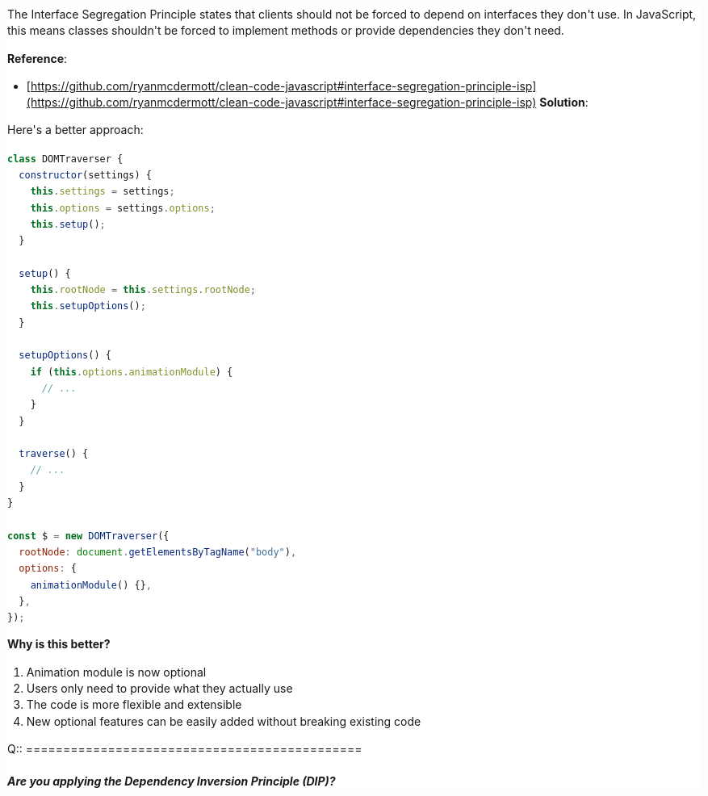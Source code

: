 The Interface Segregation Principle states that clients should not be forced to depend on interfaces they don't use. In JavaScript, this means classes shouldn't be forced to implement methods or provide dependencies they don't need.

**Reference**:

* [https://github.com/ryanmcdermott/clean-code-javascript#interface-segregation-principle-isp](https://github.com/ryanmcdermott/clean-code-javascript#interface-segregation-principle-isp)
**Solution**:

Here's a better approach:

```javascript
class DOMTraverser {
  constructor(settings) {
    this.settings = settings;
    this.options = settings.options;
    this.setup();
  }

  setup() {
    this.rootNode = this.settings.rootNode;
    this.setupOptions();
  }

  setupOptions() {
    if (this.options.animationModule) {
      // ...
    }
  }

  traverse() {
    // ...
  }
}

const $ = new DOMTraverser({
  rootNode: document.getElementsByTagName("body"),
  options: {
    animationModule() {},
  },
});
```

**Why is this better?**

1. Animation module is now optional
2. Users only need to provide what they actually use
3. The code is more flexible and extensible
4. New optional features can be easily added without breaking existing code

Q:: =============================================  

##### Are you applying the Dependency Inversion Principle (DIP)?
